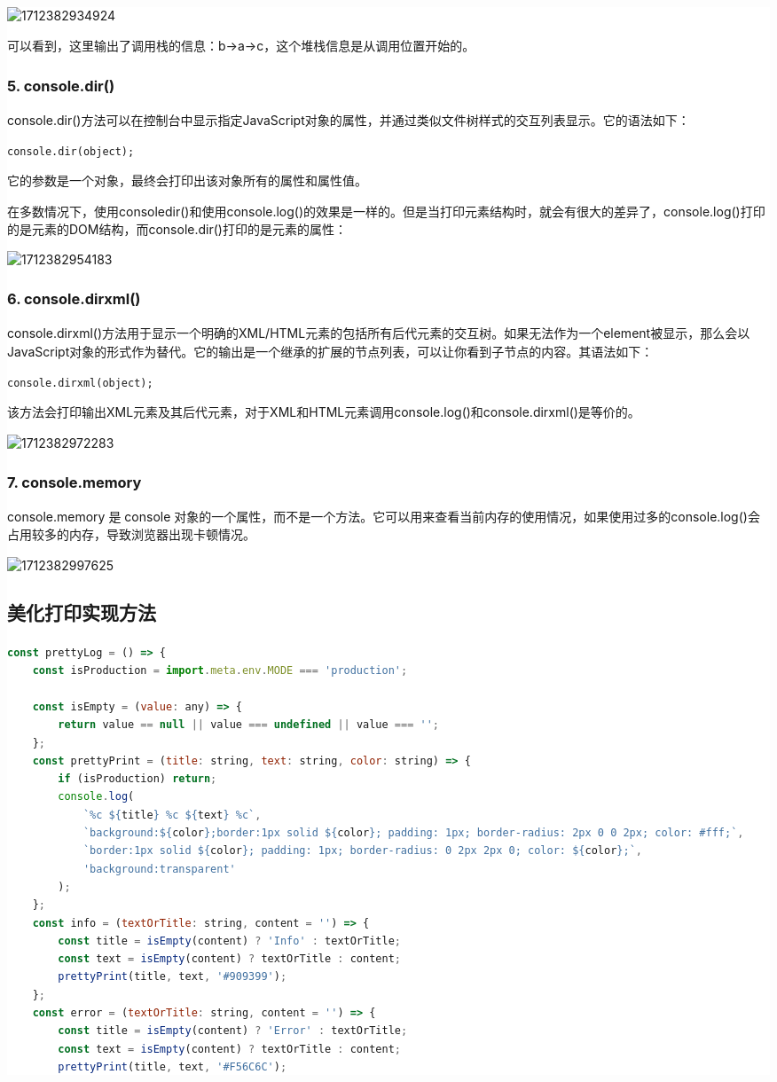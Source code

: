 ![1712382934924](C:\Users\Administrator\AppData\Roaming\Typora\typora-user-images\1712382934924.png)

可以看到，这里输出了调用栈的信息：b→a→c，这个堆栈信息是从调用位置开始的。

### 5. console.dir()

console.dir()方法可以在控制台中显示指定JavaScript对象的属性，并通过类似文件树样式的交互列表显示。它的语法如下：

```
console.dir(object);
```

它的参数是一个对象，最终会打印出该对象所有的属性和属性值。

在多数情况下，使用consoledir()和使用console.log()的效果是一样的。但是当打印元素结构时，就会有很大的差异了，console.log()打印的是元素的DOM结构，而console.dir()打印的是元素的属性：

![1712382954183](C:\Users\Administrator\AppData\Roaming\Typora\typora-user-images\1712382954183.png)

### 6. console.dirxml()

console.dirxml()方法用于显示一个明确的XML/HTML元素的包括所有后代元素的交互树。如果无法作为一个element被显示，那么会以JavaScript对象的形式作为替代。它的输出是一个继承的扩展的节点列表，可以让你看到子节点的内容。其语法如下：

```
console.dirxml(object);
```

该方法会打印输出XML元素及其后代元素，对于XML和HTML元素调用console.log()和console.dirxml()是等价的。

![1712382972283](C:\Users\Administrator\AppData\Roaming\Typora\typora-user-images\1712382972283.png)

### 7. console.memory

console.memory 是 console 对象的一个属性，而不是一个方法。它可以用来查看当前内存的使用情况，如果使用过多的console.log()会占用较多的内存，导致浏览器出现卡顿情况。

![1712382997625](C:\Users\Administrator\AppData\Roaming\Typora\typora-user-images\1712382997625.png)

## 美化打印实现方法

```js
const prettyLog = () => {
    const isProduction = import.meta.env.MODE === 'production';

    const isEmpty = (value: any) => {
        return value == null || value === undefined || value === '';
    };
    const prettyPrint = (title: string, text: string, color: string) => {
        if (isProduction) return;
        console.log(
            `%c ${title} %c ${text} %c`,
            `background:${color};border:1px solid ${color}; padding: 1px; border-radius: 2px 0 0 2px; color: #fff;`,
            `border:1px solid ${color}; padding: 1px; border-radius: 0 2px 2px 0; color: ${color};`,
            'background:transparent'
        );
    };
    const info = (textOrTitle: string, content = '') => {
        const title = isEmpty(content) ? 'Info' : textOrTitle;
        const text = isEmpty(content) ? textOrTitle : content;
        prettyPrint(title, text, '#909399');
    };
    const error = (textOrTitle: string, content = '') => {
        const title = isEmpty(content) ? 'Error' : textOrTitle;
        const text = isEmpty(content) ? textOrTitle : content;
        prettyPrint(title, text, '#F56C6C');
```